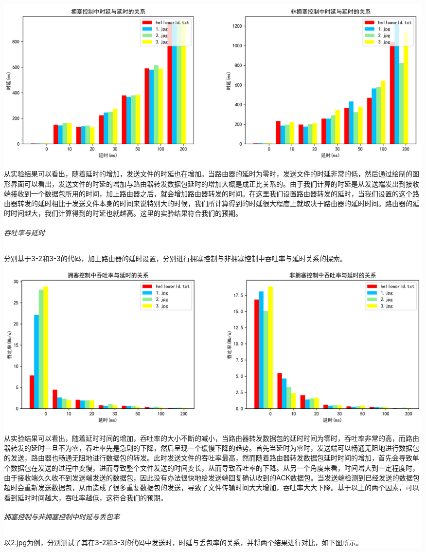 ![image-20221224153428250](LAB3-4.assets/image-20221224153428250.png)

从实验结果可以看出，随着延时的增加，发送文件的时延也在增加。当路由器的延时为零时，发送文件的时延非常的低，然后通过绘制的图形界面可以看出，发送文件的时延的增加与路由器转发数据包延时的增加大概是成正比关系的。由于我们计算的时延是从发送端发出到接收端接收到一个数据包所用的时间，加上路由器之后，就会增加路由器转发的时间。在这里我们设置路由器转发的延时，当我们设置的这个路由器转发的延时相比于发送文件本身的时间来说特别大的时候，我们所计算得到的时延很大程度上就取决于路由器的延时时间。路由器的延时时间越大，我们计算得到的时延也就越高。这里的实验结果符合我们的预期。

###### 吞吐率与延时

分别基于3-2和3-3的代码，加上路由器的延时设置，分别进行拥塞控制与非拥塞控制中吞吐率与延时关系的探索。

![image-20221224153557724](LAB3-4.assets/image-20221224153557724.png)

从实验结果可以看出，随着延时时间的增加，吞吐率的大小不断的减小，当路由器转发数据包的延时时间为零时，吞吐率非常的高，而路由器转发的延时一旦不为零，吞吐率先是急剧的下降，然后呈现一个缓慢下降的趋势。首先当延时为零时，发送端可以畅通无阻地进行数据包的发送，路由器也畅通无阻地进行数据包的转发。此时发送文件的吞吐率最高，然而随着路由器转发数据包延时时间的增加，首先会导致单个数据包在发送的过程中变慢，进而导致整个文件发送的时间变长，从而导致吞吐率的下降。从另一个角度来看，时间增大到一定程度时，由于接收端久久收不到发送端发送的数据包，因此没有办法很快地给发送端回复确认收到的ACK数据包。当发送端检测到已经发送的数据包超时会重新发送数据包，从而造成了很多重复数据包的发送，导致了文件传输时间大大增加，吞吐率大大下降。基于以上的两个因素，可以看到延时时间越大，吞吐率越低，这符合我们的预期。

###### 拥塞控制与非拥塞控制中时延与丢包率

以2.jpg为例，分别测试了其在3-2和3-3的代码中发送时，时延与丢包率的关系，并将两个结果进行对比，如下图所示。
